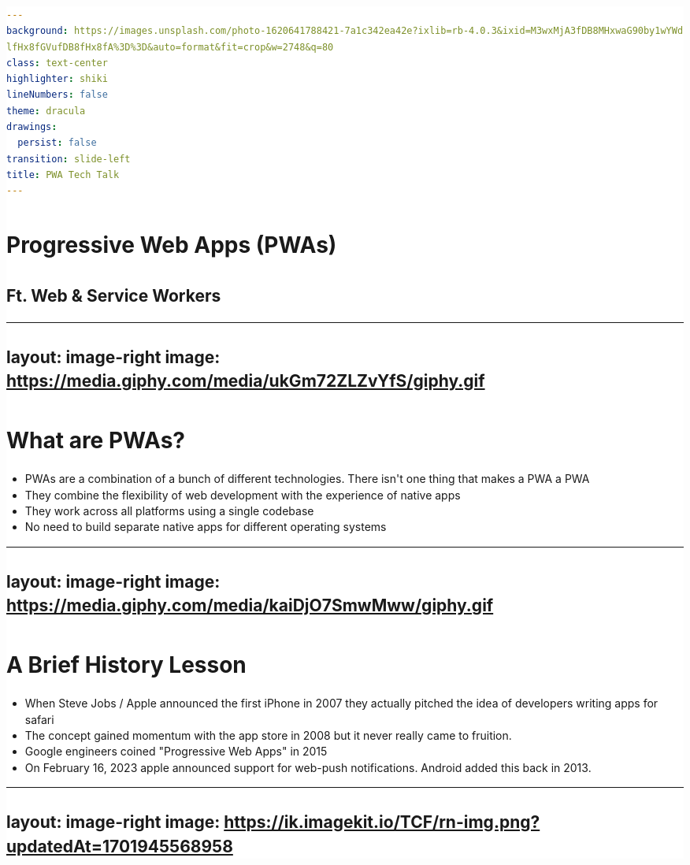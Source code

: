 ```yaml
---
background: https://images.unsplash.com/photo-1620641788421-7a1c342ea42e?ixlib=rb-4.0.3&ixid=M3wxMjA3fDB8MHxwaG90by1wYWdlfHx8fGVufDB8fHx8fA%3D%3D&auto=format&fit=crop&w=2748&q=80
class: text-center
highlighter: shiki
lineNumbers: false
theme: dracula
drawings:
  persist: false
transition: slide-left
title: PWA Tech Talk
---
```


# Progressive Web Apps (PWAs)

## Ft. Web & Service Workers

---
layout: image-right
image: https://media.giphy.com/media/ukGm72ZLZvYfS/giphy.gif
---

# What are PWAs?

- PWAs are a combination of a bunch of different technologies. There isn't one thing that makes a PWA a PWA
- They combine the flexibility of web development with the experience of native apps
- They work across all platforms using a single codebase
- No need to build separate native apps for different operating systems

---
layout: image-right
image: https://media.giphy.com/media/kaiDjO7SmwMww/giphy.gif
---

# A Brief History Lesson

- When Steve Jobs / Apple announced the first iPhone in 2007 they actually pitched the idea of developers writing apps for safari
- The concept gained momentum with the app store in 2008 but it never really came to fruition.
- Google engineers coined "Progressive Web Apps" in 2015
- On February 16, 2023 apple announced support for web-push notifications. Android added this back in 2013.

---
layout: image-right
image: https://ik.imagekit.io/TCF/rn-img.png?updatedAt=1701945568958
---
